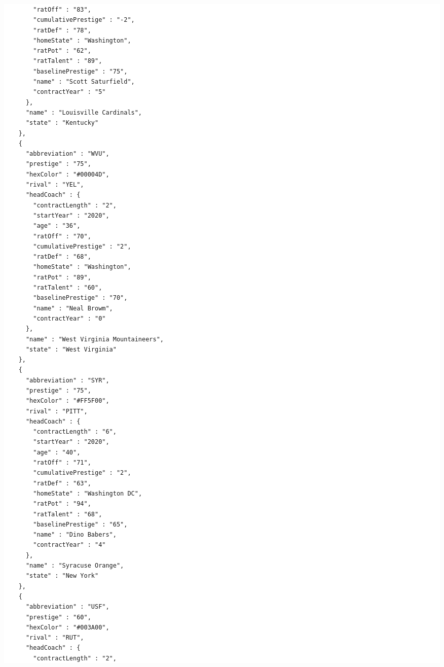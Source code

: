             "ratOff" : "83",
            "cumulativePrestige" : "-2",
            "ratDef" : "78",
            "homeState" : "Washington",
            "ratPot" : "62",
            "ratTalent" : "89",
            "baselinePrestige" : "75",
            "name" : "Scott Saturfield",
            "contractYear" : "5"
          },
          "name" : "Louisville Cardinals",
          "state" : "Kentucky"
        },
        {
          "abbreviation" : "WVU",
          "prestige" : "75",
          "hexColor" : "#00004D",
          "rival" : "YEL",
          "headCoach" : {
            "contractLength" : "2",
            "startYear" : "2020",
            "age" : "36",
            "ratOff" : "70",
            "cumulativePrestige" : "2",
            "ratDef" : "68",
            "homeState" : "Washington",
            "ratPot" : "89",
            "ratTalent" : "60",
            "baselinePrestige" : "70",
            "name" : "Neal Browm",
            "contractYear" : "0"
          },
          "name" : "West Virginia Mountaineers",
          "state" : "West Virginia"
        },
        {
          "abbreviation" : "SYR",
          "prestige" : "75",
          "hexColor" : "#FF5F00",
          "rival" : "PITT",
          "headCoach" : {
            "contractLength" : "6",
            "startYear" : "2020",
            "age" : "40",
            "ratOff" : "71",
            "cumulativePrestige" : "2",
            "ratDef" : "63",
            "homeState" : "Washington DC",
            "ratPot" : "94",
            "ratTalent" : "68",
            "baselinePrestige" : "65",
            "name" : "Dino Babers",
            "contractYear" : "4"
          },
          "name" : "Syracuse Orange",
          "state" : "New York"
        },
        {
          "abbreviation" : "USF",
          "prestige" : "60",
          "hexColor" : "#003A00",
          "rival" : "RUT",
          "headCoach" : {
            "contractLength" : "2",
